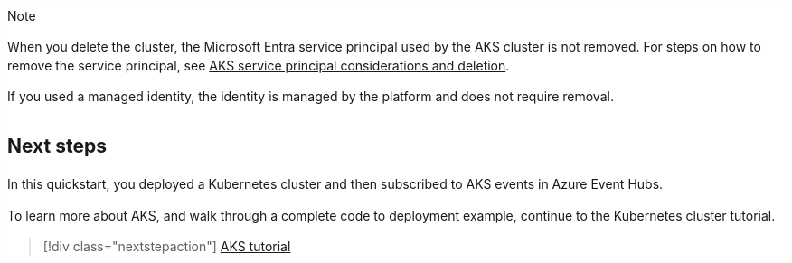 > [!NOTE]
> When you delete the cluster, the Microsoft Entra service principal used by the AKS cluster is not removed. For steps on how to remove the service principal, see [AKS service principal considerations and deletion][sp-delete].
> 
> If you used a managed identity, the identity is managed by the platform and does not require removal.

## Next steps

In this quickstart, you deployed a Kubernetes cluster and then subscribed to AKS events in Azure Event Hubs.

To learn more about AKS, and walk through a complete code to deployment example, continue to the Kubernetes cluster tutorial.

> [!div class="nextstepaction"]
> [AKS tutorial][aks-tutorial]

[azure-cli-install]: /cli/azure/install-azure-cli
[azure-powershell-install]: /powershell/azure/install-az-ps
[aks-events]: ../event-grid/event-schema-aks.md
[aks-tutorial]: ./tutorial-kubernetes-prepare-app.md
[az-aks-create]: /cli/azure/aks#az_aks_create
[new-azakscluster]: /powershell/module/az.aks/new-azakscluster
[az-eventhubs-namespace-create]: /cli/azure/eventhubs/namespace#az-eventhubs-namespace-create
[new-azeventhubnamespace]: /powershell/module/az.eventhub/new-azeventhubnamespace
[az-eventhubs-eventhub-create]: /cli/azure/eventhubs/eventhub#az-eventhubs-eventhub-create
[new-azeventhub]: /powershell/module/az.eventhub/new-azeventhub
[az-eventgrid-event-subscription-create]: /cli/azure/eventgrid/event-subscription#az-eventgrid-event-subscription-create
[new-azeventgridsubscription]: /powershell/module/az.eventgrid/new-azeventgridsubscription
[az-group-delete]: /cli/azure/group#az_group_delete
[sp-delete]: kubernetes-service-principal.md#other-considerations
[remove-azresourcegroup]: /powershell/module/az.resources/remove-azresourcegroup

